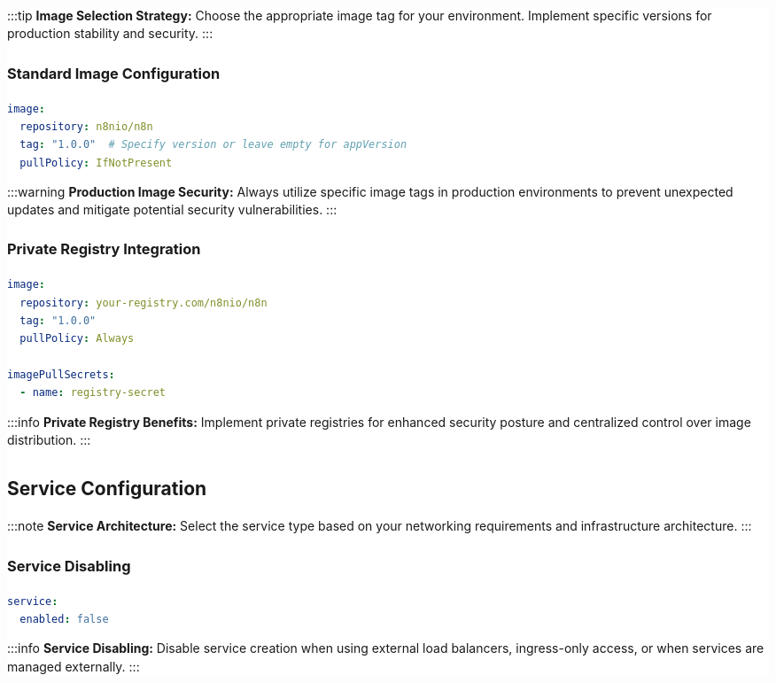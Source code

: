 :::tip
**Image Selection Strategy:** Choose the appropriate image tag for your environment. Implement specific versions for production stability and security.
:::

### Standard Image Configuration

```yaml
image:
  repository: n8nio/n8n
  tag: "1.0.0"  # Specify version or leave empty for appVersion
  pullPolicy: IfNotPresent
```

:::warning
**Production Image Security:** Always utilize specific image tags in production environments to prevent unexpected updates and mitigate potential security vulnerabilities.
:::

### Private Registry Integration

```yaml
image:
  repository: your-registry.com/n8nio/n8n
  tag: "1.0.0"
  pullPolicy: Always

imagePullSecrets:
  - name: registry-secret
```

:::info
**Private Registry Benefits:** Implement private registries for enhanced security posture and centralized control over image distribution.
:::

## Service Configuration

:::note
**Service Architecture:** Select the service type based on your networking requirements and infrastructure architecture.
:::

### Service Disabling

```yaml
service:
  enabled: false
```

:::info
**Service Disabling:** Disable service creation when using external load balancers, ingress-only access, or when services are managed externally.
:::
